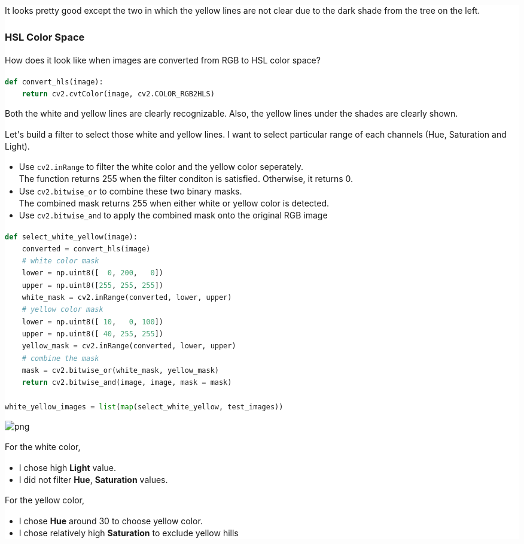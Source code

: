 
It looks pretty good except the two in which the yellow lines are not clear due to the dark shade from the tree on the left.


### HSL Color Space

How does it look like when images are converted from RGB to HSL color space?

```python
def convert_hls(image):
    return cv2.cvtColor(image, cv2.COLOR_RGB2HLS)
```



Both the white and yellow lines are clearly recognizable.  Also, the yellow lines under the shades are clearly shown.

Let's build a filter to select those white and yellow lines.  I want to select particular range of each channels (Hue, Saturation and Light).

- Use `cv2.inRange` to filter the white color and the yellow color seperately.  
  The function returns 255 when the filter conditon is satisfied.  Otherwise, it returns 0.
- Use `cv2.bitwise_or` to combine these two binary masks.  
  The combined mask returns 255 when either white or yellow color is detected.
- Use `cv2.bitwise_and` to apply the combined mask onto the original RGB image


```python
def select_white_yellow(image):
    converted = convert_hls(image)
    # white color mask
    lower = np.uint8([  0, 200,   0])
    upper = np.uint8([255, 255, 255])
    white_mask = cv2.inRange(converted, lower, upper)
    # yellow color mask
    lower = np.uint8([ 10,   0, 100])
    upper = np.uint8([ 40, 255, 255])
    yellow_mask = cv2.inRange(converted, lower, upper)
    # combine the mask
    mask = cv2.bitwise_or(white_mask, yellow_mask)
    return cv2.bitwise_and(image, image, mask = mask)

white_yellow_images = list(map(select_white_yellow, test_images))
```

![png](https://github.com/naokishibuya/car-finding-lane-lines/raw/master/images/hsl-hsv.png)


For the white color, 
- I chose high **Light** value.
- I did not filter **Hue**, **Saturation** values.
  
For the yellow color, 
- I chose **Hue** around 30 to choose yellow color.
- I chose relatively high **Saturation** to exclude yellow hills
